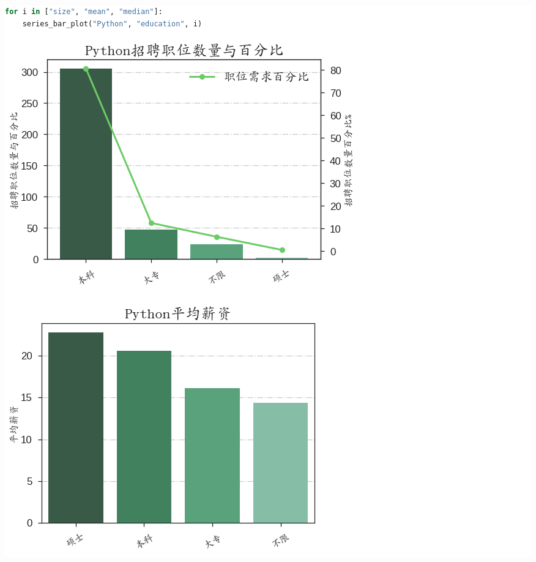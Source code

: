 ```python
for i in ["size", "mean", "median"]:
    series_bar_plot("Python", "education", i)
```


![png](output_85_0.png)



![png](output_85_1.png)
